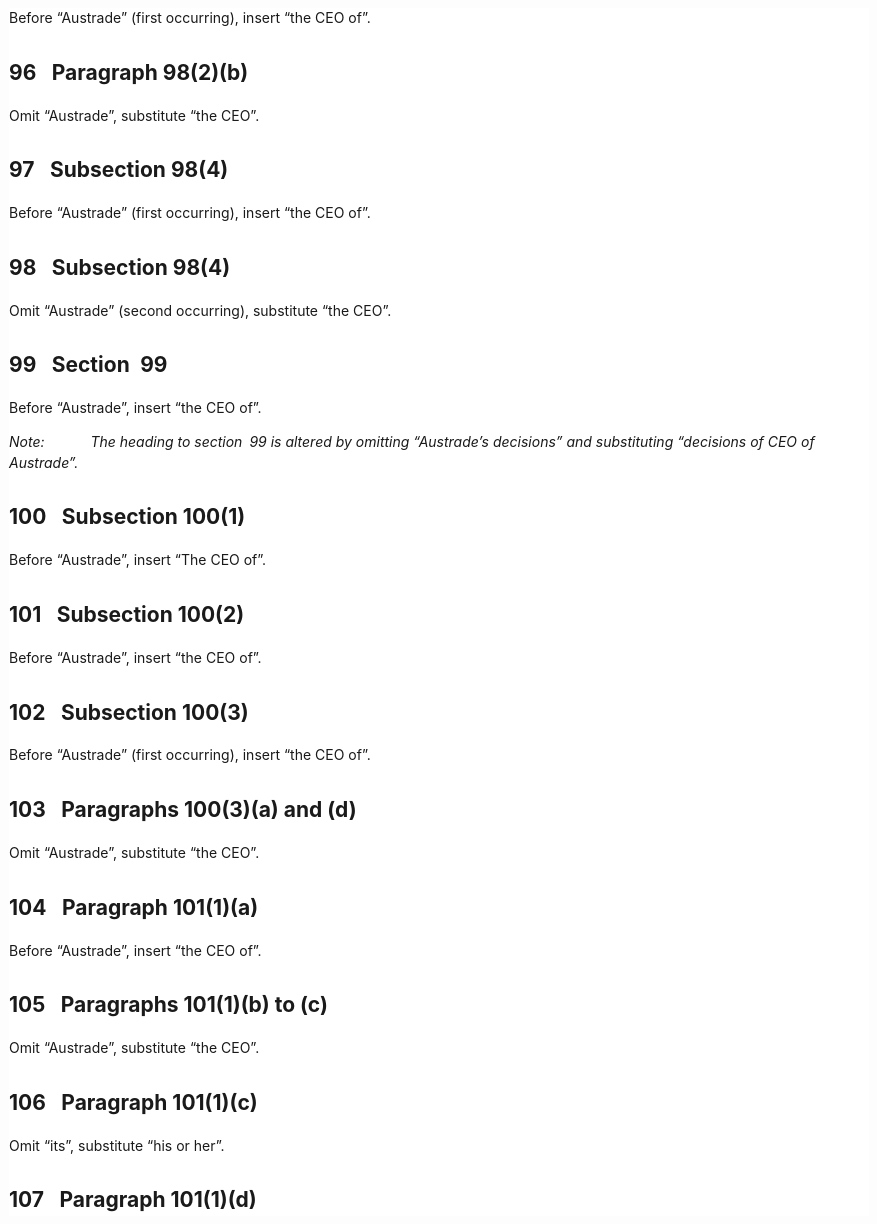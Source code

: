 Before “Austrade” (first occurring), insert “the CEO of”.

## 96  Paragraph 98(2)(b)

Omit “Austrade”, substitute “the CEO”.

## 97  Subsection 98(4)

Before “Austrade” (first occurring), insert “the CEO of”.

## 98  Subsection 98(4)

Omit “Austrade” (second occurring), substitute “the CEO”.

## 99  Section 99

Before “Austrade”, insert “the CEO of”.

_Note:       The heading to section 99 is altered by omitting “Austrade’s decisions” and substituting “decisions of CEO of Austrade”._

## 100  Subsection 100(1)

Before “Austrade”, insert “The CEO of”.

## 101  Subsection 100(2)

Before “Austrade”, insert “the CEO of”.

## 102  Subsection 100(3)

Before “Austrade” (first occurring), insert “the CEO of”.

## 103  Paragraphs 100(3)(a) and (d)

Omit “Austrade”, substitute “the CEO”.

## 104  Paragraph 101(1)(a)

Before “Austrade”, insert “the CEO of”.

## 105  Paragraphs 101(1)(b) to (c)

Omit “Austrade”, substitute “the CEO”.

## 106  Paragraph 101(1)(c)

Omit “its”, substitute “his or her”.

## 107  Paragraph 101(1)(d)
